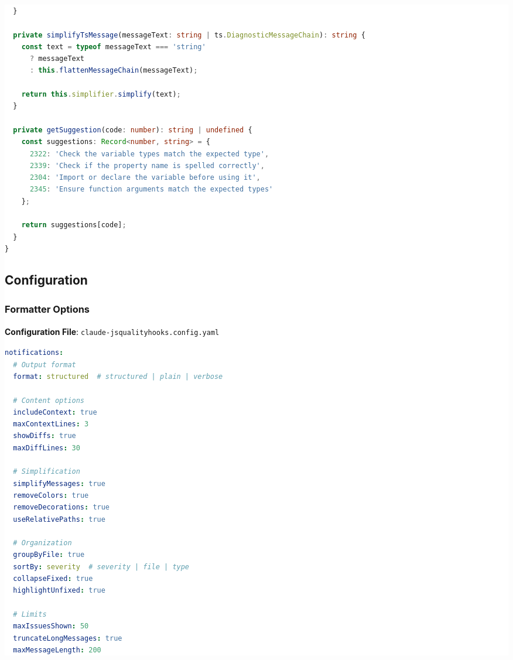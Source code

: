 ```typescript
  }
  
  private simplifyTsMessage(messageText: string | ts.DiagnosticMessageChain): string {
    const text = typeof messageText === 'string' 
      ? messageText 
      : this.flattenMessageChain(messageText);
    
    return this.simplifier.simplify(text);
  }
  
  private getSuggestion(code: number): string | undefined {
    const suggestions: Record<number, string> = {
      2322: 'Check the variable types match the expected type',
      2339: 'Check if the property name is spelled correctly',
      2304: 'Import or declare the variable before using it',
      2345: 'Ensure function arguments match the expected types'
    };
    
    return suggestions[code];
  }
}
```

## Configuration

### Formatter Options

**Configuration File**: `claude-jsqualityhooks.config.yaml`

```yaml
notifications:
  # Output format
  format: structured  # structured | plain | verbose
  
  # Content options
  includeContext: true
  maxContextLines: 3
  showDiffs: true
  maxDiffLines: 30
  
  # Simplification
  simplifyMessages: true
  removeColors: true
  removeDecorations: true
  useRelativePaths: true
  
  # Organization
  groupByFile: true
  sortBy: severity  # severity | file | type
  collapseFixed: true
  highlightUnfixed: true
  
  # Limits
  maxIssuesShown: 50
  truncateLongMessages: true
  maxMessageLength: 200
```
